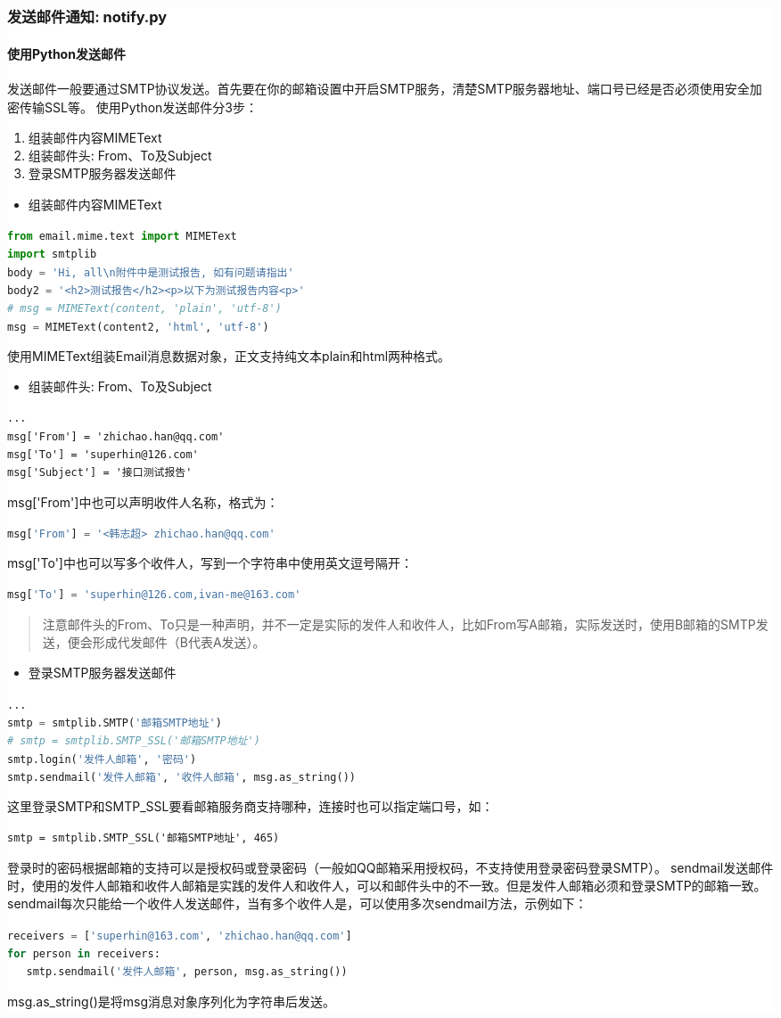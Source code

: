 ### 发送邮件通知: notify.py
#### 使用Python发送邮件
发送邮件一般要通过SMTP协议发送。首先要在你的邮箱设置中开启SMTP服务，清楚SMTP服务器地址、端口号已经是否必须使用安全加密传输SSL等。
使用Python发送邮件分3步：
1. 组装邮件内容MIMEText
2. 组装邮件头: From、To及Subject
3. 登录SMTP服务器发送邮件

- 组装邮件内容MIMEText
```python
from email.mime.text import MIMEText
import smtplib
body = 'Hi, all\n附件中是测试报告, 如有问题请指出'
body2 = '<h2>测试报告</h2><p>以下为测试报告内容<p>'
# msg = MIMEText(content, 'plain', 'utf-8')
msg = MIMEText(content2, 'html', 'utf-8')
```
使用MIMEText组装Email消息数据对象，正文支持纯文本plain和html两种格式。

- 组装邮件头: From、To及Subject
```
...
msg['From'] = 'zhichao.han@qq.com'
msg['To'] = 'superhin@126.com'
msg['Subject'] = '接口测试报告'
```
msg['From']中也可以声明收件人名称，格式为：
```python
msg['From'] = '<韩志超> zhichao.han@qq.com'
```
msg['To']中也可以写多个收件人，写到一个字符串中使用英文逗号隔开：
```python
msg['To'] = 'superhin@126.com,ivan-me@163.com'
```
> 注意邮件头的From、To只是一种声明，并不一定是实际的发件人和收件人，比如From写A邮箱，实际发送时，使用B邮箱的SMTP发送，便会形成代发邮件（B代表A发送）。

- 登录SMTP服务器发送邮件
```python
...
smtp = smtplib.SMTP('邮箱SMTP地址')
# smtp = smtplib.SMTP_SSL('邮箱SMTP地址')
smtp.login('发件人邮箱', '密码')
smtp.sendmail('发件人邮箱', '收件人邮箱', msg.as_string())
```
这里登录SMTP和SMTP_SSL要看邮箱服务商支持哪种，连接时也可以指定端口号，如：
```
smtp = smtplib.SMTP_SSL('邮箱SMTP地址', 465)
```
登录时的密码根据邮箱的支持可以是授权码或登录密码（一般如QQ邮箱采用授权码，不支持使用登录密码登录SMTP）。
sendmail发送邮件时，使用的发件人邮箱和收件人邮箱是实践的发件人和收件人，可以和邮件头中的不一致。但是发件人邮箱必须和登录SMTP的邮箱一致。
sendmail每次只能给一个收件人发送邮件，当有多个收件人是，可以使用多次sendmail方法，示例如下：
```python
receivers = ['superhin@163.com', 'zhichao.han@qq.com']
for person in receivers:
   smtp.sendmail('发件人邮箱', person, msg.as_string())
```
msg.as_string()是将msg消息对象序列化为字符串后发送。
